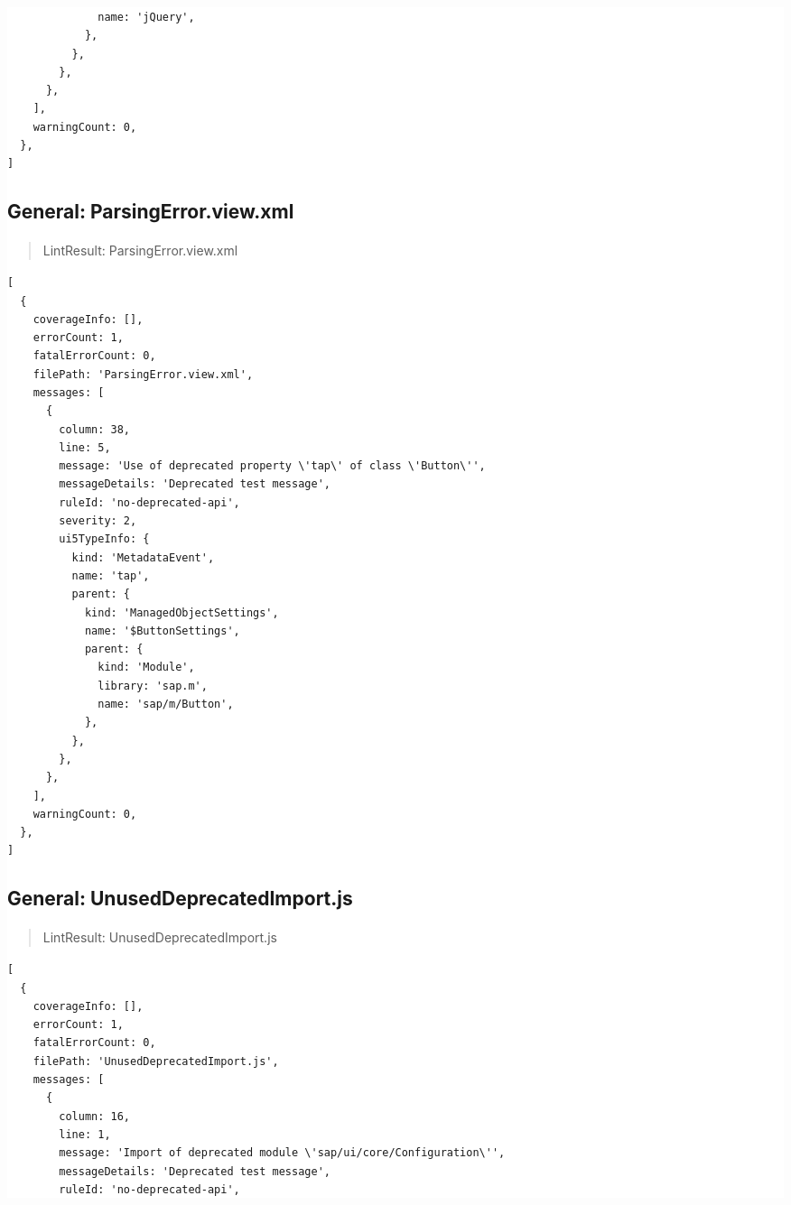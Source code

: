                   name: 'jQuery',
                },
              },
            },
          },
        ],
        warningCount: 0,
      },
    ]

## General: ParsingError.view.xml

> LintResult: ParsingError.view.xml

    [
      {
        coverageInfo: [],
        errorCount: 1,
        fatalErrorCount: 0,
        filePath: 'ParsingError.view.xml',
        messages: [
          {
            column: 38,
            line: 5,
            message: 'Use of deprecated property \'tap\' of class \'Button\'',
            messageDetails: 'Deprecated test message',
            ruleId: 'no-deprecated-api',
            severity: 2,
            ui5TypeInfo: {
              kind: 'MetadataEvent',
              name: 'tap',
              parent: {
                kind: 'ManagedObjectSettings',
                name: '$ButtonSettings',
                parent: {
                  kind: 'Module',
                  library: 'sap.m',
                  name: 'sap/m/Button',
                },
              },
            },
          },
        ],
        warningCount: 0,
      },
    ]

## General: UnusedDeprecatedImport.js

> LintResult: UnusedDeprecatedImport.js

    [
      {
        coverageInfo: [],
        errorCount: 1,
        fatalErrorCount: 0,
        filePath: 'UnusedDeprecatedImport.js',
        messages: [
          {
            column: 16,
            line: 1,
            message: 'Import of deprecated module \'sap/ui/core/Configuration\'',
            messageDetails: 'Deprecated test message',
            ruleId: 'no-deprecated-api',